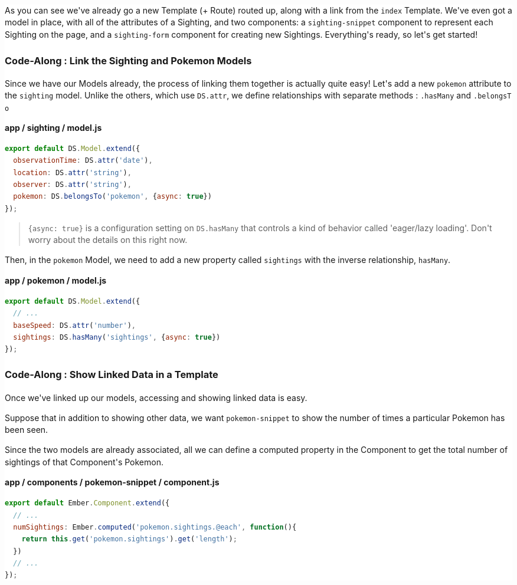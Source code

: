 As you can see we've already go a new Template (+ Route) routed up, along with a
 link from the `index` Template.
We've even got a model in place, with all of the attributes of a Sighting, and
 two components: a `sighting-snippet` component to represent each Sighting on
 the page, and a `sighting-form` component for creating new Sightings.
Everything's ready, so let's get started!

### Code-Along : Link the Sighting and Pokemon Models

Since we have our Models already, the process of linking them together is
 actually quite easy!
Let's add a new `pokemon` attribute to the `sighting` model.
Unlike the others, which use `DS.attr`, we define relationships with separate
 methods : `.hasMany` and `.belongsTo`

**app / sighting / model.js**

```javascript
export default DS.Model.extend({
  observationTime: DS.attr('date'),
  location: DS.attr('string'),
  observer: DS.attr('string'),
  pokemon: DS.belongsTo('pokemon', {async: true})
});
```

> `{async: true}` is a configuration setting on `DS.hasMany` that controls a
>  kind of behavior called 'eager/lazy loading'.
> Don't worry about the details on this right now.

Then, in the `pokemon` Model, we need to add a new property called `sightings`
 with the inverse relationship, `hasMany`.

**app / pokemon / model.js**

```javascript
export default DS.Model.extend({
  // ...
  baseSpeed: DS.attr('number'),
  sightings: DS.hasMany('sightings', {async: true})
});
```

### Code-Along : Show Linked Data in a Template

Once we've linked up our models, accessing and showing linked data is easy.

Suppose that in addition to showing other data, we want `pokemon-snippet` to
 show the number of times a particular Pokemon has been seen.

Since the two models are already associated, all we can define a computed
 property in the Component to get the total number of sightings of that
 Component's Pokemon.

**app / components / pokemon-snippet / component.js**

```js
export default Ember.Component.extend({
  // ...
  numSightings: Ember.computed('pokemon.sightings.@each', function(){
    return this.get('pokemon.sightings').get('length');
  })
  // ...
});
```
